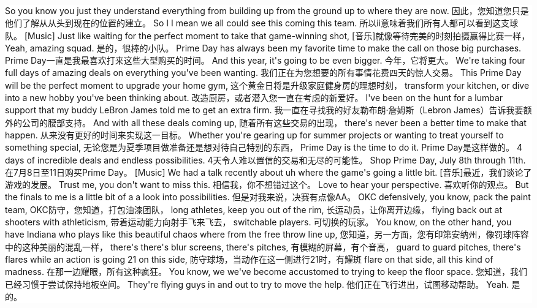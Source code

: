 So you know you just they understand everything from building up from the ground up to where they are now.
因此，您知道您只是他们了解从从头到现在的位置的建立。
So I I mean we all could see this coming this team.
所以ii意味着我们所有人都可以看到这支球队。
[Music] Just like waiting for the perfect moment to take that game-winning shot,
[音乐]就像等待完美的时刻拍摄赢得比赛一样，
Yeah, amazing squad.
是的，很棒的小队。
Prime Day has always been my favorite time to make the call on those big purchases.
Prime Day一直是我最喜欢打来这些大型购买的时间。
And this year, it's going to be even bigger.
今年，它将更大。
We're taking four full days of amazing deals on everything you've been wanting.
我们正在为您想要的所有事情花费四天的惊人交易。
This Prime Day will be the perfect moment to upgrade your home gym,
这个黄金日将是升级家庭健身房的理想时刻，
transform your kitchen, or dive into a new hobby you've been thinking about.
改造厨房，或者潜入您一直在考虑的新爱好。
I've been on the hunt for a lumbar support that my buddy LeBron James told me to get an extra firm.
我一直在寻找我的好友勒布朗·詹姆斯（Lebron James）告诉我要额外的公司的腰部支持。
And with all these deals coming up,
随着所有这些交易的出现，
there's never been a better time to make that happen.
从来没有更好的时间来实现这一目标。
Whether you're gearing up for summer projects or wanting to treat yourself to something special,
无论您是为夏季项目做准备还是想对待自己特别的东西，
Prime Day is the time to do it.
Prime Day是这样做的。
4 days of incredible deals and endless possibilities.
4天令人难以置信的交易和无尽的可能性。
Shop Prime Day, July 8th through 11th.
在7月8日至11日购买Prime Day。
[Music] We had a talk recently about uh where the game's going a little bit.
[音乐]最近，我们谈论了游戏的发展。
Trust me, you don't want to miss this.
相信我，你不想错过这个。
Love to hear your perspective.
喜欢听你的观点。
But the finals to me is a little bit of a a look into possibilities.
但是对我来说，决赛有点像AA。
OKC defensively, you know, pack the paint team,
OKC防守，您知道，打包油漆团队，
long athletes, keep you out of the rim,
长运动员，让你离开边缘，
flying back out at shooters with athleticism,
带着运动能力向射手飞来飞去，
switchable players.
可切换的玩家。
You know, on the other hand, you have Indiana who plays like this beautiful chaos where from the free throw line up,
您知道，另一方面，您有印第安纳州，像罚球阵容中的这种美丽的混乱一样，
there's there's blur screens, there's pitches,
有模糊的屏幕，有个音高，
guard to guard pitches, there's flares while an action is going 21 on this side,
防守球场，当动作在这一侧进行21时，有耀斑
flare on that side, all this kind of madness.
在那一边耀眼，所有这种疯狂。
You know, we we've become accustomed to trying to keep the floor space.
您知道，我们已经习惯于尝试保持地板空间。
They're flying guys in and out to try to move the help.
他们正在飞行进出，试图移动帮助。
Yeah.
是的。